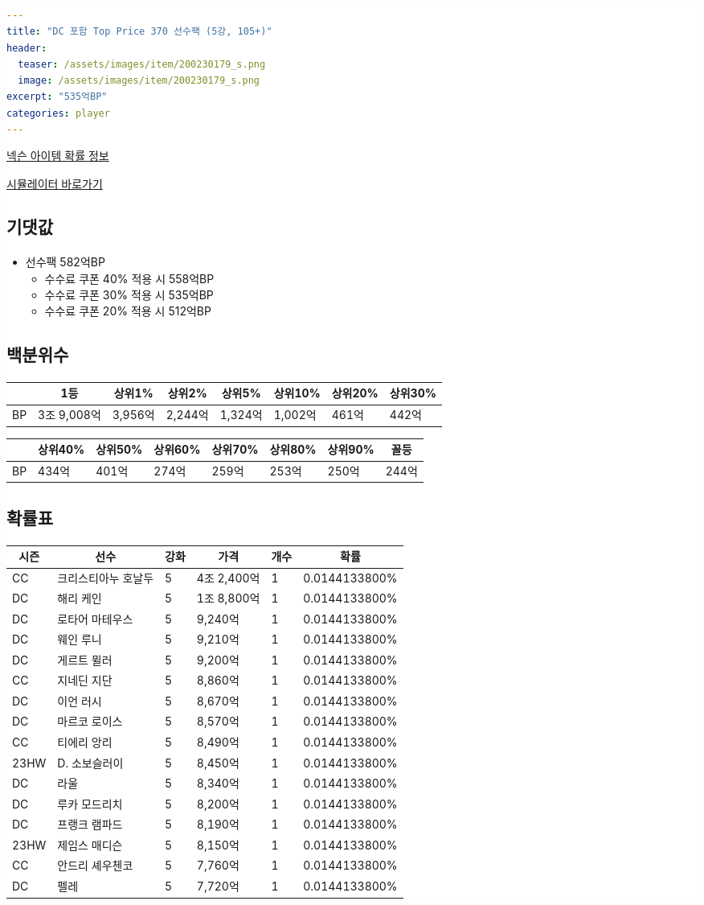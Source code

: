 ```yaml
---
title: "DC 포함 Top Price 370 선수팩 (5강, 105+)"
header:
  teaser: /assets/images/item/200230179_s.png
  image: /assets/images/item/200230179_s.png
excerpt: "535억BP"
categories: player
---
```

[넥슨 아이템 확률 정보](http://iteminfo.nexon.com/probability/fco?sn=8172)

[시뮬레이터 바로가기](/simulator/8172)
## 기댓값
- 선수팩 582억BP
  - 수수료 쿠폰 40% 적용 시 558억BP
  - 수수료 쿠폰 30% 적용 시 535억BP
  - 수수료 쿠폰 20% 적용 시 512억BP


## 백분위수

||1등|상위1%|상위2%|상위5%|상위10%|상위20%|상위30%|
|---|---|---|---|---|---|---|---|
|BP|3조 9,008억|3,956억|2,244억|1,324억|1,002억|461억|442억|

||상위40%|상위50%|상위60%|상위70%|상위80%|상위90%|꼴등|
|---|---|---|---|---|---|---|---|
|BP|434억|401억|274억|259억|253억|250억|244억|


## 확률표

|시즌|선수|강화|가격|개수|확률|
|---|---|---|---|---|---|
|CC|크리스티아누 호날두|5|4조 2,400억|1|0.0144133800%|
|DC|해리 케인|5|1조 8,800억|1|0.0144133800%|
|DC|로타어 마테우스|5|9,240억|1|0.0144133800%|
|DC|웨인 루니|5|9,210억|1|0.0144133800%|
|DC|게르트 뮐러|5|9,200억|1|0.0144133800%|
|CC|지네딘 지단|5|8,860억|1|0.0144133800%|
|DC|이언 러시|5|8,670억|1|0.0144133800%|
|DC|마르코 로이스|5|8,570억|1|0.0144133800%|
|CC|티에리 앙리|5|8,490억|1|0.0144133800%|
|23HW|D. 소보슬러이|5|8,450억|1|0.0144133800%|
|DC|라울|5|8,340억|1|0.0144133800%|
|DC|루카 모드리치|5|8,200억|1|0.0144133800%|
|DC|프랭크 램파드|5|8,190억|1|0.0144133800%|
|23HW|제임스 매디슨|5|8,150억|1|0.0144133800%|
|CC|안드리 셰우첸코|5|7,760억|1|0.0144133800%|
|DC|펠레|5|7,720억|1|0.0144133800%|